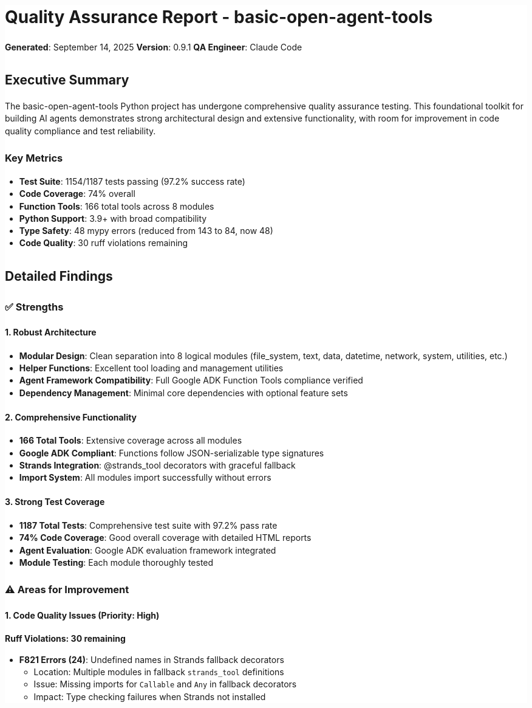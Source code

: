# Quality Assurance Report - basic-open-agent-tools
**Generated**: September 14, 2025
**Version**: 0.9.1
**QA Engineer**: Claude Code

## Executive Summary

The basic-open-agent-tools Python project has undergone comprehensive quality assurance testing. This foundational toolkit for building AI agents demonstrates strong architectural design and extensive functionality, with room for improvement in code quality compliance and test reliability.

### Key Metrics
- **Test Suite**: 1154/1187 tests passing (97.2% success rate)
- **Code Coverage**: 74% overall
- **Function Tools**: 166 total tools across 8 modules
- **Python Support**: 3.9+ with broad compatibility
- **Type Safety**: 48 mypy errors (reduced from 143 to 84, now 48)
- **Code Quality**: 30 ruff violations remaining

## Detailed Findings

### ✅ Strengths

#### 1. **Robust Architecture**
- **Modular Design**: Clean separation into 8 logical modules (file_system, text, data, datetime, network, system, utilities, etc.)
- **Helper Functions**: Excellent tool loading and management utilities
- **Agent Framework Compatibility**: Full Google ADK Function Tools compliance verified
- **Dependency Management**: Minimal core dependencies with optional feature sets

#### 2. **Comprehensive Functionality**
- **166 Total Tools**: Extensive coverage across all modules
- **Google ADK Compliant**: Functions follow JSON-serializable type signatures
- **Strands Integration**: @strands_tool decorators with graceful fallback
- **Import System**: All modules import successfully without errors

#### 3. **Strong Test Coverage**
- **1187 Total Tests**: Comprehensive test suite with 97.2% pass rate
- **74% Code Coverage**: Good overall coverage with detailed HTML reports
- **Agent Evaluation**: Google ADK evaluation framework integrated
- **Module Testing**: Each module thoroughly tested

### ⚠️ Areas for Improvement

#### 1. **Code Quality Issues (Priority: High)**

**Ruff Violations: 30 remaining**
- **F821 Errors (24)**: Undefined names in Strands fallback decorators
  - Location: Multiple modules in fallback `strands_tool` definitions
  - Issue: Missing imports for `Callable` and `Any` in fallback decorators
  - Impact: Type checking failures when Strands not installed
